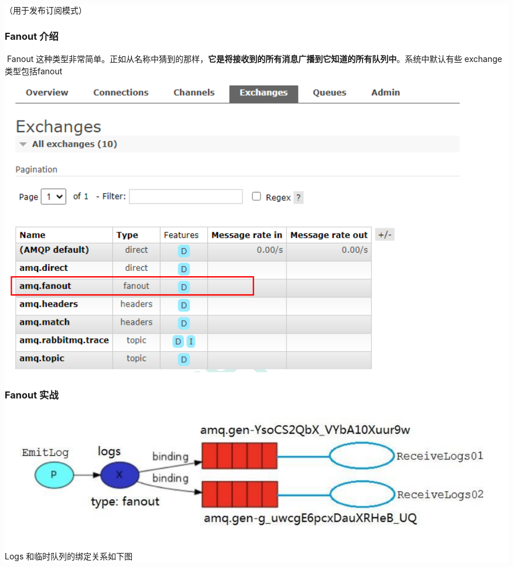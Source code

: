 （用于发布订阅模式）

### Fanout 介绍 

​	Fanout 这种类型非常简单。正如从名称中猜到的那样，**它是将接收到的所有消息广播到它知道的所有队列中**。系统中默认有些 exchange 类型包括fanout

![image-20221006200522077](./RabbitMQ.assets/image-20221006200522077.png)



### Fanout 实战

![image-20221006201344911](./RabbitMQ.assets/image-20221006201344911.png)

Logs 和临时队列的绑定关系如下图
